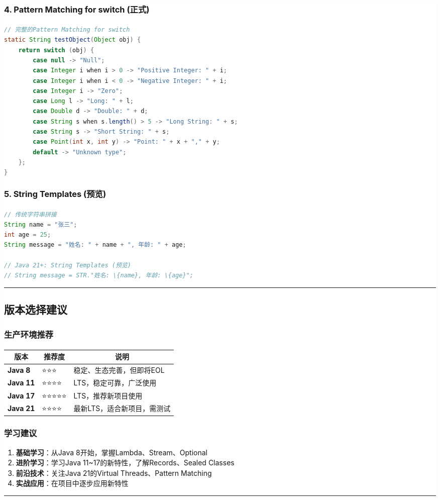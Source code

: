 ### 4. Pattern Matching for switch (正式)

```java
// 完整的Pattern Matching for switch
static String testObject(Object obj) {
    return switch (obj) {
        case null -> "Null";
        case Integer i when i > 0 -> "Positive Integer: " + i;
        case Integer i when i < 0 -> "Negative Integer: " + i;
        case Integer i -> "Zero";
        case Long l -> "Long: " + l;
        case Double d -> "Double: " + d;
        case String s when s.length() > 5 -> "Long String: " + s;
        case String s -> "Short String: " + s;
        case Point(int x, int y) -> "Point: " + x + "," + y;
        default -> "Unknown type";
    };
}
```

### 5. String Templates (预览)

```java
// 传统字符串拼接
String name = "张三";
int age = 25;
String message = "姓名: " + name + ", 年龄: " + age;

// Java 21+: String Templates (预览)
// String message = STR."姓名: \{name}, 年龄: \{age}";
```

---

## 版本选择建议

### 生产环境推荐

| 版本 | 推荐度 | 说明 |
|------|-------|------|
| **Java 8** | ⭐⭐⭐ | 稳定、生态完善，但即将EOL |
| **Java 11** | ⭐⭐⭐⭐ | LTS，稳定可靠，广泛使用 |
| **Java 17** | ⭐⭐⭐⭐⭐ | LTS，推荐新项目使用 |
| **Java 21** | ⭐⭐⭐⭐ | 最新LTS，适合新项目，需测试 |

### 学习建议

1. **基础学习**：从Java 8开始，掌握Lambda、Stream、Optional
2. **进阶学习**：学习Java 11~17的新特性，了解Records、Sealed Classes
3. **前沿技术**：关注Java 21的Virtual Threads、Pattern Matching
4. **实战应用**：在项目中逐步应用新特性

---
